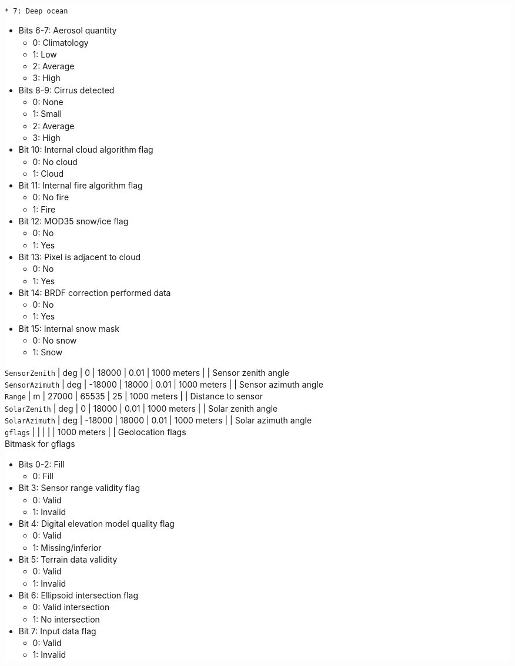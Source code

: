     * 7: Deep ocean
  * Bits 6-7: Aerosol quantity 
    * 0: Climatology
    * 1: Low
    * 2: Average
    * 3: High
  * Bits 8-9: Cirrus detected 
    * 0: None
    * 1: Small
    * 2: Average
    * 3: High
  * Bit 10: Internal cloud algorithm flag 
    * 0: No cloud
    * 1: Cloud
  * Bit 11: Internal fire algorithm flag 
    * 0: No fire
    * 1: Fire
  * Bit 12: MOD35 snow/ice flag 
    * 0: No
    * 1: Yes
  * Bit 13: Pixel is adjacent to cloud 
    * 0: No
    * 1: Yes
  * Bit 14: BRDF correction performed data 
    * 0: No
    * 1: Yes
  * Bit 15: Internal snow mask 
    * 0: No snow
    * 1: Snow

  
`SensorZenith` | deg |  0  |  18000  | 0.01 |  1000 meters  |  | Sensor zenith angle  
`SensorAzimuth` | deg |  -18000  |  18000  | 0.01 |  1000 meters  |  | Sensor azimuth angle  
`Range` | m |  27000  |  65535  | 25 |  1000 meters  |  | Distance to sensor  
`SolarZenith` | deg |  0  |  18000  | 0.01 |  1000 meters  |  | Solar zenith angle  
`SolarAzimuth` | deg |  -18000  |  18000  | 0.01 |  1000 meters  |  | Solar azimuth angle  
`gflags` |  |  |  |  |  1000 meters  |  | Geolocation flags  
Bitmask for gflags
  * Bits 0-2: Fill 
    * 0: Fill
  * Bit 3: Sensor range validity flag 
    * 0: Valid
    * 1: Invalid
  * Bit 4: Digital elevation model quality flag 
    * 0: Valid
    * 1: Missing/inferior
  * Bit 5: Terrain data validity 
    * 0: Valid
    * 1: Invalid
  * Bit 6: Ellipsoid intersection flag 
    * 0: Valid intersection
    * 1: No intersection
  * Bit 7: Input data flag 
    * 0: Valid
    * 1: Invalid
